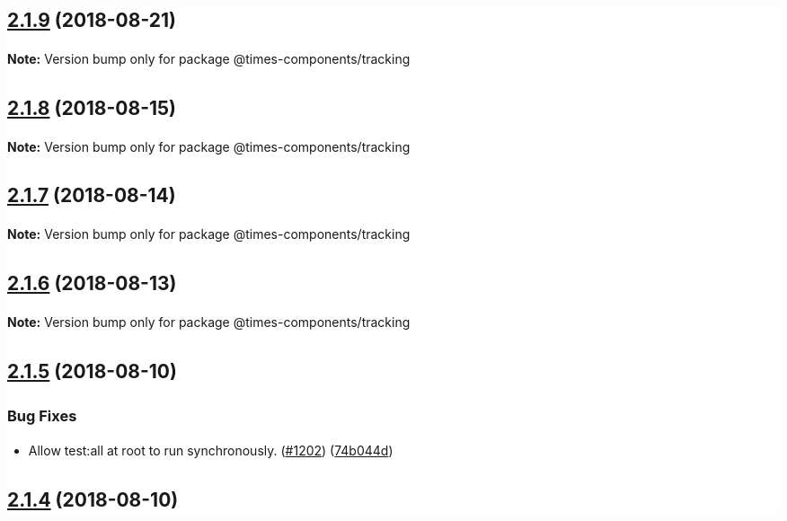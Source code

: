 <a name="2.1.9"></a>
## [2.1.9](https://github.com/newsuk/times-components/compare/@times-components/tracking@2.1.8...@times-components/tracking@2.1.9) (2018-08-21)

**Note:** Version bump only for package @times-components/tracking





<a name="2.1.8"></a>
## [2.1.8](https://github.com/newsuk/times-components/compare/@times-components/tracking@2.1.7...@times-components/tracking@2.1.8) (2018-08-15)

**Note:** Version bump only for package @times-components/tracking





<a name="2.1.7"></a>
## [2.1.7](https://github.com/newsuk/times-components/compare/@times-components/tracking@2.1.6...@times-components/tracking@2.1.7) (2018-08-14)

**Note:** Version bump only for package @times-components/tracking





<a name="2.1.6"></a>
## [2.1.6](https://github.com/newsuk/times-components/compare/@times-components/tracking@2.1.5...@times-components/tracking@2.1.6) (2018-08-13)

**Note:** Version bump only for package @times-components/tracking





<a name="2.1.5"></a>
## [2.1.5](https://github.com/newsuk/times-components/compare/@times-components/tracking@2.1.4...@times-components/tracking@2.1.5) (2018-08-10)


### Bug Fixes

* Allow test:all at root to run synchronously. ([#1202](https://github.com/newsuk/times-components/issues/1202)) ([74b044d](https://github.com/newsuk/times-components/commit/74b044d))




<a name="2.1.4"></a>
## [2.1.4](https://github.com/newsuk/times-components/compare/@times-components/tracking@2.1.3...@times-components/tracking@2.1.4) (2018-08-10)
